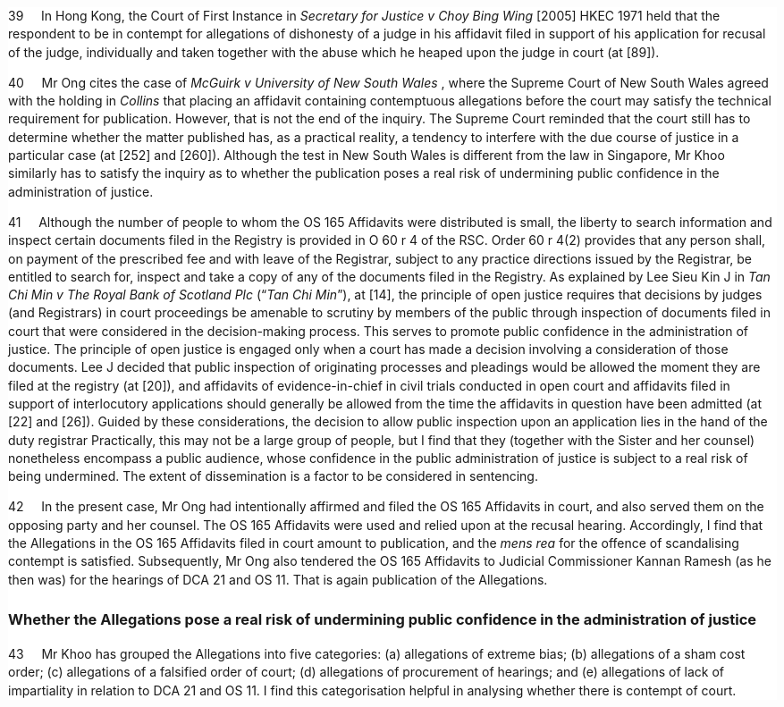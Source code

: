 39     In Hong Kong, the Court of First Instance in _Secretary for Justice v Choy Bing Wing_ \[2005\] HKEC 1971 held that the respondent to be in contempt for allegations of dishonesty of a judge in his affidavit filed in support of his application for recusal of the judge, individually and taken together with the abuse which he heaped upon the judge in court (at \[89\]).

40     Mr Ong cites the case of _McGuirk v University of New South Wales_ , where the Supreme Court of New South Wales agreed with the holding in _Collins_ that placing an affidavit containing contemptuous allegations before the court may satisfy the technical requirement for publication. However, that is not the end of the inquiry. The Supreme Court reminded that the court still has to determine whether the matter published has, as a practical reality, a tendency to interfere with the due course of justice in a particular case (at \[252\] and \[260\]). Although the test in New South Wales is different from the law in Singapore, Mr Khoo similarly has to satisfy the inquiry as to whether the publication poses a real risk of undermining public confidence in the administration of justice.

41     Although the number of people to whom the OS 165 Affidavits were distributed is small, the liberty to search information and inspect certain documents filed in the Registry is provided in O 60 r 4 of the RSC. Order 60 r 4(2) provides that any person shall, on payment of the prescribed fee and with leave of the Registrar, subject to any practice directions issued by the Registrar, be entitled to search for, inspect and take a copy of any of the documents filed in the Registry. As explained by Lee Sieu Kin J in _Tan Chi Min v The Royal Bank of Scotland Plc_ (“_Tan Chi Min_”), at \[14\], the principle of open justice requires that decisions by judges (and Registrars) in court proceedings be amenable to scrutiny by members of the public through inspection of documents filed in court that were considered in the decision-making process. This serves to promote public confidence in the administration of justice. The principle of open justice is engaged only when a court has made a decision involving a consideration of those documents. Lee J decided that public inspection of originating processes and pleadings would be allowed the moment they are filed at the registry (at \[20\]), and affidavits of evidence-in-chief in civil trials conducted in open court and affidavits filed in support of interlocutory applications should generally be allowed from the time the affidavits in question have been admitted (at \[22\] and \[26\]). Guided by these considerations, the decision to allow public inspection upon an application lies in the hand of the duty registrar Practically, this may not be a large group of people, but I find that they (together with the Sister and her counsel) nonetheless encompass a public audience, whose confidence in the public administration of justice is subject to a real risk of being undermined. The extent of dissemination is a factor to be considered in sentencing.

42     In the present case, Mr Ong had intentionally affirmed and filed the OS 165 Affidavits in court, and also served them on the opposing party and her counsel. The OS 165 Affidavits were used and relied upon at the recusal hearing. Accordingly, I find that the Allegations in the OS 165 Affidavits filed in court amount to publication, and the _mens rea_ for the offence of scandalising contempt is satisfied. Subsequently, Mr Ong also tendered the OS 165 Affidavits to Judicial Commissioner Kannan Ramesh (as he then was) for the hearings of DCA 21 and OS 11. That is again publication of the Allegations.

### Whether the Allegations pose a real risk of undermining public confidence in the administration of justice

43     Mr Khoo has grouped the Allegations into five categories: (a) allegations of extreme bias; (b) allegations of a sham cost order; (c) allegations of a falsified order of court; (d) allegations of procurement of hearings; and (e) allegations of lack of impartiality in relation to DCA 21 and OS 11. I find this categorisation helpful in analysing whether there is contempt of court.
